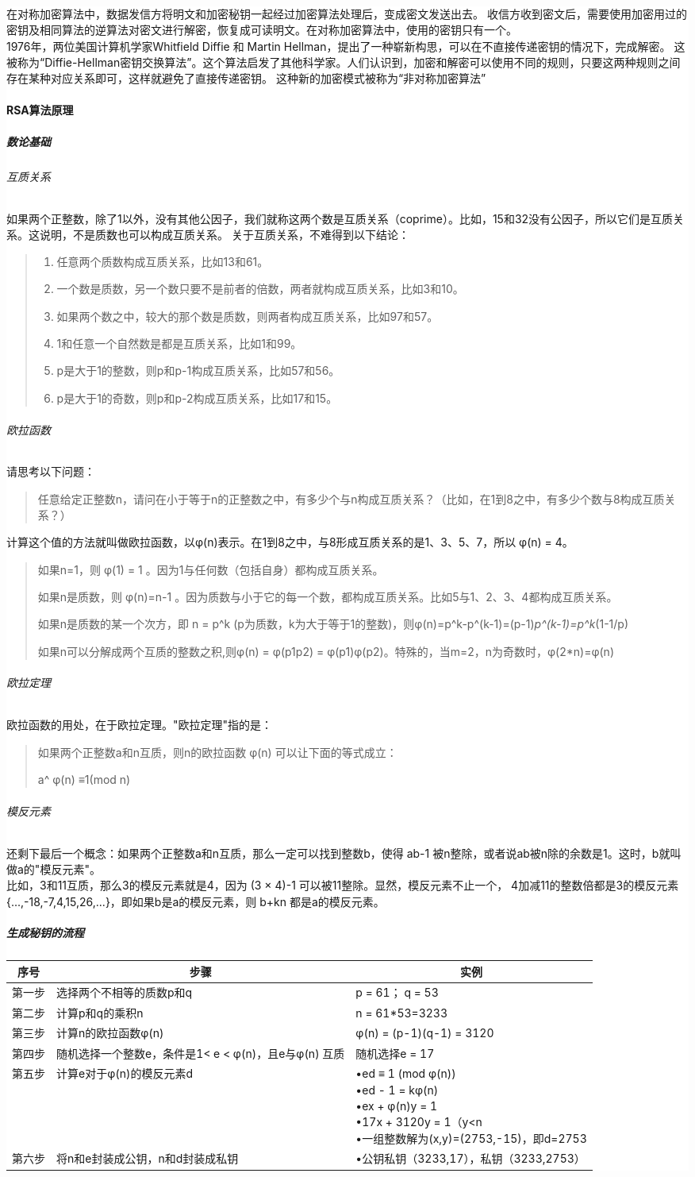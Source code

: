 在对称加密算法中，数据发信方将明文和加密秘钥一起经过加密算法处理后，变成密文发送出去。
收信方收到密文后，需要使用加密用过的密钥及相同算法的逆算法对密文进行解密，恢复成可读明文。在对称加密算法中，使用的密钥只有一个。  
1976年，两位美国计算机学家Whitfield Diffie 和 Martin Hellman，提出了一种崭新构思，可以在不直接传递密钥的情况下，完成解密。
这被称为“Diffie-Hellman密钥交换算法”。这个算法启发了其他科学家。人们认识到，加密和解密可以使用不同的规则，只要这两种规则之间存在某种对应关系即可，这样就避免了直接传递密钥。
这种新的加密模式被称为“非对称加密算法”  
#### RSA算法原理
##### 数论基础
###### 互质关系
如果两个正整数，除了1以外，没有其他公因子，我们就称这两个数是互质关系（coprime）。比如，15和32没有公因子，所以它们是互质关系。这说明，不是质数也可以构成互质关系。
关于互质关系，不难得到以下结论：
> 1. 任意两个质数构成互质关系，比如13和61。  
> 
> 2. 一个数是质数，另一个数只要不是前者的倍数，两者就构成互质关系，比如3和10。  
> 
> 3. 如果两个数之中，较大的那个数是质数，则两者构成互质关系，比如97和57。  
> 
> 4. 1和任意一个自然数是都是互质关系，比如1和99。  
> 
> 5. p是大于1的整数，则p和p-1构成互质关系，比如57和56。  
> 
> 6. p是大于1的奇数，则p和p-2构成互质关系，比如17和15。  

###### 欧拉函数
请思考以下问题：
> 任意给定正整数n，请问在小于等于n的正整数之中，有多少个与n构成互质关系？（比如，在1到8之中，有多少个数与8构成互质关系？）  

计算这个值的方法就叫做欧拉函数，以φ(n)表示。在1到8之中，与8形成互质关系的是1、3、5、7，所以 φ(n) = 4。
> 如果n=1，则 φ(1) = 1 。因为1与任何数（包括自身）都构成互质关系。
> 
> 如果n是质数，则 φ(n)=n-1 。因为质数与小于它的每一个数，都构成互质关系。比如5与1、2、3、4都构成互质关系。  
> 
> 如果n是质数的某一个次方，即 n = p^k (p为质数，k为大于等于1的整数)，则φ(n)=p^k-p^(k-1)=(p-1)*p^(k-1)=p^k*(1-1/p)  
> 
> 如果n可以分解成两个互质的整数之积,则φ(n) = φ(p1p2) = φ(p1)φ(p2)。特殊的，当m=2，n为奇数时，φ(2*n)=φ(n)  

###### 欧拉定理
欧拉函数的用处，在于欧拉定理。"欧拉定理"指的是：
> 如果两个正整数a和n互质，则n的欧拉函数 φ(n) 可以让下面的等式成立：
> 
> a^ φ(n) ≡1(mod n)  

###### 模反元素
还剩下最后一个概念：如果两个正整数a和n互质，那么一定可以找到整数b，使得 ab-1 被n整除，或者说ab被n除的余数是1。这时，b就叫做a的"模反元素"。  
比如，3和11互质，那么3的模反元素就是4，因为 (3 × 4)-1 可以被11整除。显然，模反元素不止一个， 4加减11的整数倍都是3的模反元素 {...,-18,-7,4,15,26,...}，即如果b是a的模反元素，则 b+kn 都是a的模反元素。  
##### 生成秘钥的流程

| 序号   | 步骤                                                 | 实例                                                         |
| ------ | ---------------------------------------------------- | ------------------------------------------------------------ |
| 第一步 | 选择两个不相等的质数p和q                             | p = 61； q = 53                                              |
| 第二步 | 计算p和q的乘积n                                      | n = 61*53=3233                                               |
| 第三步 | 计算n的欧拉函数φ(n)                                  | φ(n) = (p-1)(q-1) = 3120                                     |
| 第四步 | 随机选择一个整数e，条件是1< e < φ(n)，且e与φ(n) 互质 | 随机选择e = 17                                               |
| 第五步 | 计算e对于φ(n)的模反元素d                             | •ed ≡ 1 (mod φ(n))<br />•ed - 1 = kφ(n)<br />•ex + φ(n)y = 1   <br />•17x + 3120y = 1（y<n      <br />•一组整数解为(x,y)=(2753,-15)，即d=2753   <br /> |
| 第六步 | 将n和e封装成公钥，n和d封装成私钥                     | •公钥私钥（3233,17），私钥（3233,2753）                      |
